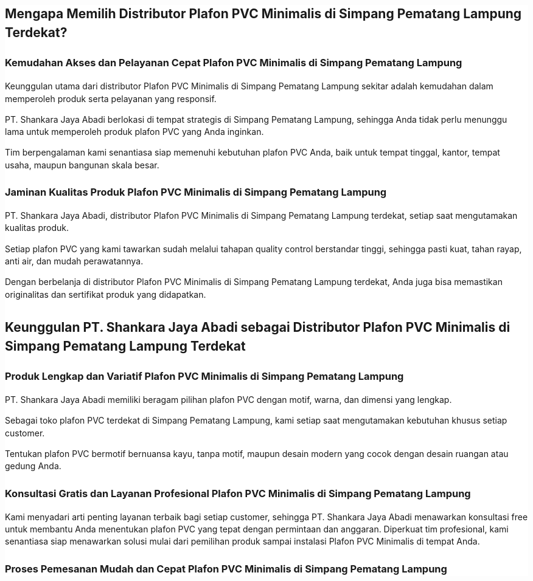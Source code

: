 ## Mengapa Memilih Distributor Plafon PVC Minimalis di Simpang Pematang Lampung Terdekat?

### Kemudahan Akses dan Pelayanan Cepat Plafon PVC Minimalis di Simpang Pematang Lampung

Keunggulan utama dari distributor Plafon PVC Minimalis di Simpang Pematang Lampung sekitar adalah kemudahan dalam memperoleh produk serta pelayanan yang responsif.

PT. Shankara Jaya Abadi berlokasi di tempat strategis di Simpang Pematang Lampung, sehingga Anda tidak perlu menunggu lama untuk memperoleh produk plafon PVC yang Anda inginkan.

Tim berpengalaman kami senantiasa siap memenuhi kebutuhan plafon PVC Anda, baik untuk tempat tinggal, kantor, tempat usaha, maupun bangunan skala besar.

### Jaminan Kualitas Produk Plafon PVC Minimalis di Simpang Pematang Lampung

PT. Shankara Jaya Abadi, distributor Plafon PVC Minimalis di Simpang Pematang Lampung terdekat, setiap saat mengutamakan kualitas produk.

Setiap plafon PVC yang kami tawarkan sudah melalui tahapan quality control berstandar tinggi, sehingga pasti kuat, tahan rayap, anti air, dan mudah perawatannya.

Dengan berbelanja di distributor Plafon PVC Minimalis di Simpang Pematang Lampung terdekat, Anda juga bisa memastikan originalitas dan sertifikat produk yang didapatkan.

## Keunggulan PT. Shankara Jaya Abadi sebagai Distributor Plafon PVC Minimalis di Simpang Pematang Lampung Terdekat

### Produk Lengkap dan Variatif Plafon PVC Minimalis di Simpang Pematang Lampung

PT. Shankara Jaya Abadi memiliki beragam pilihan plafon PVC dengan motif, warna, dan dimensi yang lengkap.

Sebagai toko plafon PVC terdekat di Simpang Pematang Lampung, kami setiap saat mengutamakan kebutuhan khusus setiap customer.

Tentukan plafon PVC bermotif bernuansa kayu, tanpa motif, maupun desain modern yang cocok dengan desain ruangan atau gedung Anda.

### Konsultasi Gratis dan Layanan Profesional Plafon PVC Minimalis di Simpang Pematang Lampung

Kami menyadari arti penting layanan terbaik bagi setiap customer, sehingga PT. Shankara Jaya Abadi menawarkan konsultasi free untuk membantu Anda menentukan plafon PVC yang tepat dengan permintaan dan anggaran. Diperkuat tim profesional, kami senantiasa siap menawarkan solusi mulai dari pemilihan produk sampai instalasi Plafon PVC Minimalis di tempat Anda.

### Proses Pemesanan Mudah dan Cepat Plafon PVC Minimalis di Simpang Pematang Lampung
